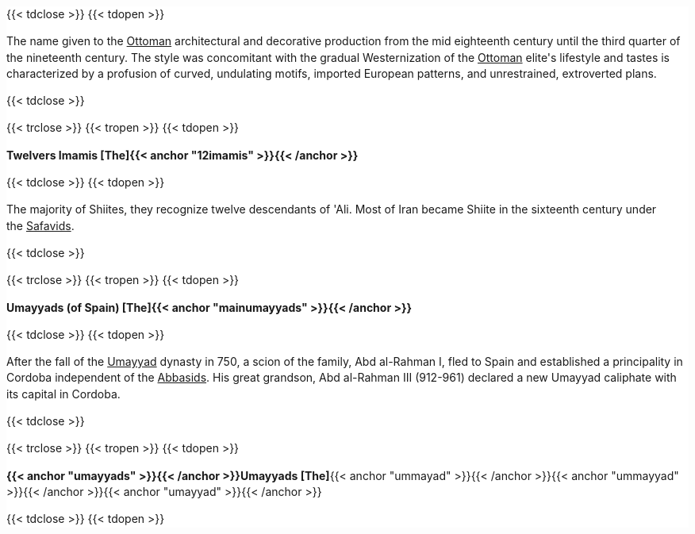 
{{< tdclose >}}
{{< tdopen >}}


The name given to the [Ottoman](#ottomans) architectural and decorative production from the mid eighteenth century until the third quarter of the nineteenth century. The style was concomitant with the gradual Westernization of the [Ottoman](#ottomans) elite's lifestyle and tastes is characterized by a profusion of curved, undulating motifs, imported European patterns, and unrestrained, extroverted plans.


{{< tdclose >}}

{{< trclose >}}
{{< tropen >}}
{{< tdopen >}}


**Twelvers Imamis \[The\]{{< anchor "12imamis" >}}{{< /anchor >}}**


{{< tdclose >}}
{{< tdopen >}}


The majority of Shiites, they recognize twelve descendants of 'Ali. Most of Iran became Shiite in the sixteenth century under the [Safavids](#safavids).


{{< tdclose >}}

{{< trclose >}}
{{< tropen >}}
{{< tdopen >}}


**Umayyads (of Spain) \[The\]{{< anchor "mainumayyads" >}}{{< /anchor >}}**


{{< tdclose >}}
{{< tdopen >}}


After the fall of the [Umayyad](#umayyads) dynasty in 750, a scion of the family, Abd al-Rahman I, fled to Spain and established a principality in Cordoba independent of the [Abbasids](#abbasids). His great grandson, Abd al-Rahman III (912-961) declared a new Umayyad caliphate with its capital in Cordoba.


{{< tdclose >}}

{{< trclose >}}
{{< tropen >}}
{{< tdopen >}}


**{{< anchor "umayyads" >}}{{< /anchor >}}Umayyads \[The\]**{{< anchor "ummayad" >}}{{< /anchor >}}{{< anchor "ummayyad" >}}{{< /anchor >}}{{< anchor "umayyad" >}}{{< /anchor >}}


{{< tdclose >}}
{{< tdopen >}}
